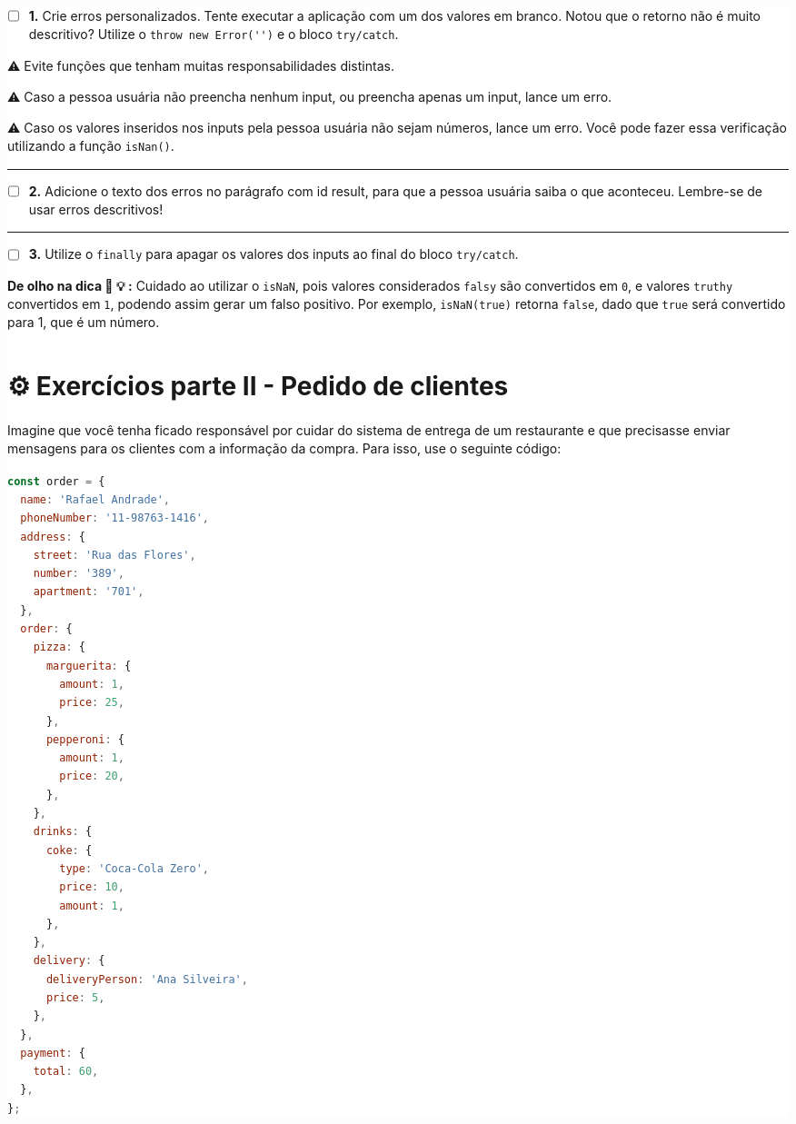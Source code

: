 - [ ] **1.** Crie erros personalizados. Tente executar a aplicação com um dos valores em branco. Notou que o retorno não é muito descritivo? Utilize o `throw new Error('')` e o bloco `try/catch`.

:warning: Evite funções que tenham muitas responsabilidades distintas.

:warning: Caso a pessoa usuária não preencha nenhum input, ou preencha apenas um input, lance um erro.

:warning: Caso os valores inseridos nos inputs pela pessoa usuária não sejam números, lance um erro. Você pode fazer essa verificação utilizando a função `isNan()`.

---

- [ ] **2.** Adicione o texto dos erros no parágrafo com id result, para que a pessoa usuária saiba o que aconteceu. Lembre-se de usar erros descritivos!

---

- [ ] **3.** Utilize o `finally` para apagar os valores dos inputs ao final do bloco `try/catch`.

**De olho na dica 👀 :bulb: :** Cuidado ao utilizar o `isNaN`, pois valores considerados `falsy` são convertidos em `0`, e valores `truthy` convertidos em `1`, podendo assim gerar um falso positivo. Por exemplo, `isNaN(true)` retorna `false`, dado que `true` será convertido para 1, que é um número. 


# :gear: Exercícios parte II - Pedido de clientes

Imagine que você tenha ficado responsável por cuidar do sistema de entrega de um restaurante e que precisasse enviar mensagens para os clientes com a informação da compra. Para isso, use o seguinte código:

```js
const order = {
  name: 'Rafael Andrade',
  phoneNumber: '11-98763-1416',
  address: {
    street: 'Rua das Flores',
    number: '389',
    apartment: '701',
  },
  order: {
    pizza: {
      marguerita: {
        amount: 1,
        price: 25,
      },
      pepperoni: {
        amount: 1,
        price: 20,
      },
    },
    drinks: {
      coke: {
        type: 'Coca-Cola Zero',
        price: 10,
        amount: 1,
      },
    },
    delivery: {
      deliveryPerson: 'Ana Silveira',
      price: 5,
    },
  },
  payment: {
    total: 60,
  },
};
```